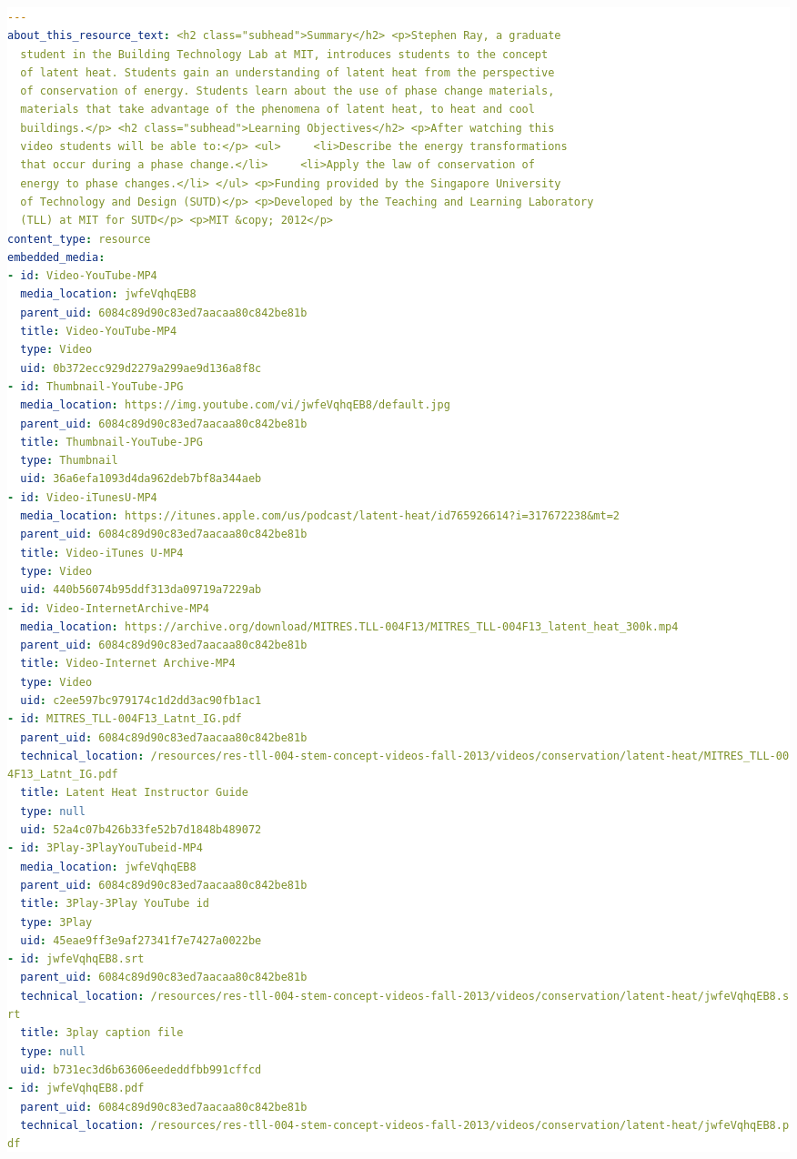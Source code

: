 ```yaml
---
about_this_resource_text: <h2 class="subhead">Summary</h2> <p>Stephen Ray, a graduate
  student in the Building Technology Lab at MIT, introduces students to the concept
  of latent heat. Students gain an understanding of latent heat from the perspective
  of conservation of energy. Students learn about the use of phase change materials,
  materials that take advantage of the phenomena of latent heat, to heat and cool
  buildings.</p> <h2 class="subhead">Learning Objectives</h2> <p>After watching this
  video students will be able to:</p> <ul>     <li>Describe the energy transformations
  that occur during a phase change.</li>     <li>Apply the law of conservation of
  energy to phase changes.</li> </ul> <p>Funding provided by the Singapore University
  of Technology and Design (SUTD)</p> <p>Developed by the Teaching and Learning Laboratory
  (TLL) at MIT for SUTD</p> <p>MIT &copy; 2012</p>
content_type: resource
embedded_media:
- id: Video-YouTube-MP4
  media_location: jwfeVqhqEB8
  parent_uid: 6084c89d90c83ed7aacaa80c842be81b
  title: Video-YouTube-MP4
  type: Video
  uid: 0b372ecc929d2279a299ae9d136a8f8c
- id: Thumbnail-YouTube-JPG
  media_location: https://img.youtube.com/vi/jwfeVqhqEB8/default.jpg
  parent_uid: 6084c89d90c83ed7aacaa80c842be81b
  title: Thumbnail-YouTube-JPG
  type: Thumbnail
  uid: 36a6efa1093d4da962deb7bf8a344aeb
- id: Video-iTunesU-MP4
  media_location: https://itunes.apple.com/us/podcast/latent-heat/id765926614?i=317672238&mt=2
  parent_uid: 6084c89d90c83ed7aacaa80c842be81b
  title: Video-iTunes U-MP4
  type: Video
  uid: 440b56074b95ddf313da09719a7229ab
- id: Video-InternetArchive-MP4
  media_location: https://archive.org/download/MITRES.TLL-004F13/MITRES_TLL-004F13_latent_heat_300k.mp4
  parent_uid: 6084c89d90c83ed7aacaa80c842be81b
  title: Video-Internet Archive-MP4
  type: Video
  uid: c2ee597bc979174c1d2dd3ac90fb1ac1
- id: MITRES_TLL-004F13_Latnt_IG.pdf
  parent_uid: 6084c89d90c83ed7aacaa80c842be81b
  technical_location: /resources/res-tll-004-stem-concept-videos-fall-2013/videos/conservation/latent-heat/MITRES_TLL-004F13_Latnt_IG.pdf
  title: Latent Heat Instructor Guide
  type: null
  uid: 52a4c07b426b33fe52b7d1848b489072
- id: 3Play-3PlayYouTubeid-MP4
  media_location: jwfeVqhqEB8
  parent_uid: 6084c89d90c83ed7aacaa80c842be81b
  title: 3Play-3Play YouTube id
  type: 3Play
  uid: 45eae9ff3e9af27341f7e7427a0022be
- id: jwfeVqhqEB8.srt
  parent_uid: 6084c89d90c83ed7aacaa80c842be81b
  technical_location: /resources/res-tll-004-stem-concept-videos-fall-2013/videos/conservation/latent-heat/jwfeVqhqEB8.srt
  title: 3play caption file
  type: null
  uid: b731ec3d6b63606eededdfbb991cffcd
- id: jwfeVqhqEB8.pdf
  parent_uid: 6084c89d90c83ed7aacaa80c842be81b
  technical_location: /resources/res-tll-004-stem-concept-videos-fall-2013/videos/conservation/latent-heat/jwfeVqhqEB8.pdf
```